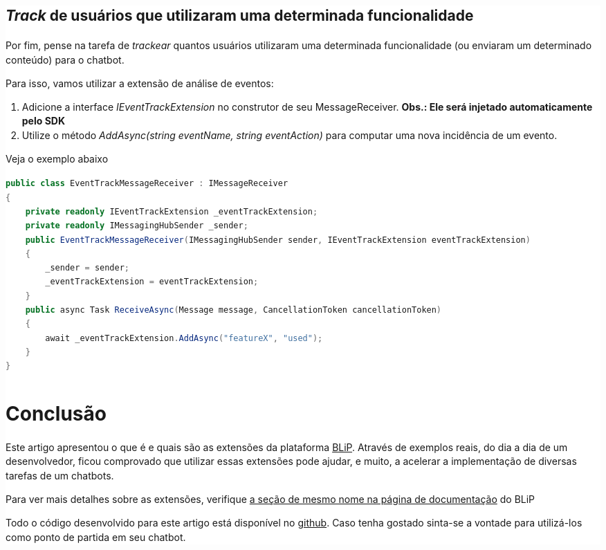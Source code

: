 ## *Track* de usuários que utilizaram uma determinada funcionalidade 

Por fim, pense na tarefa de *trackear* quantos usuários utilizaram uma determinada funcionalidade (ou enviaram um determinado conteúdo) para o chatbot.

Para isso, vamos utilizar a extensão de análise de eventos:

1. Adicione a interface *IEventTrackExtension* no construtor de seu MessageReceiver. **Obs.: Ele será injetado automaticamente pelo SDK**
2. Utilize o método *AddAsync(string eventName, string eventAction)* para computar uma nova incidência de um evento.

Veja o exemplo abaixo

```csharp
public class EventTrackMessageReceiver : IMessageReceiver
{
    private readonly IEventTrackExtension _eventTrackExtension;
    private readonly IMessagingHubSender _sender;
    public EventTrackMessageReceiver(IMessagingHubSender sender, IEventTrackExtension eventTrackExtension)
    {
        _sender = sender;
        _eventTrackExtension = eventTrackExtension;
    }
    public async Task ReceiveAsync(Message message, CancellationToken cancellationToken)
    {
        await _eventTrackExtension.AddAsync("featureX", "used");
    }
}
```

# Conclusão

Este artigo apresentou o que é e quais são as extensões da plataforma [BLiP](https://blip.ai/). Através de exemplos reais, do dia a dia de um desenvolvedor, ficou comprovado 
que utilizar essas extensões pode ajudar, e muito, a acelerar a implementação de diversas tarefas de um chatbots.

Para ver mais detalhes sobre as extensões, verifique [a seção de mesmo nome na página de documentação](https://portal.blip.ai/#/docs/extensions/) do BLiP

Todo o código desenvolvido para este artigo está disponível no [github](https://github.com/takenet/messaginghub-client-csharp/tree/master/src/Samples/Extensions).
Caso tenha gostado sinta-se a vontade para utilizá-los como ponto de partida em seu chatbot.
